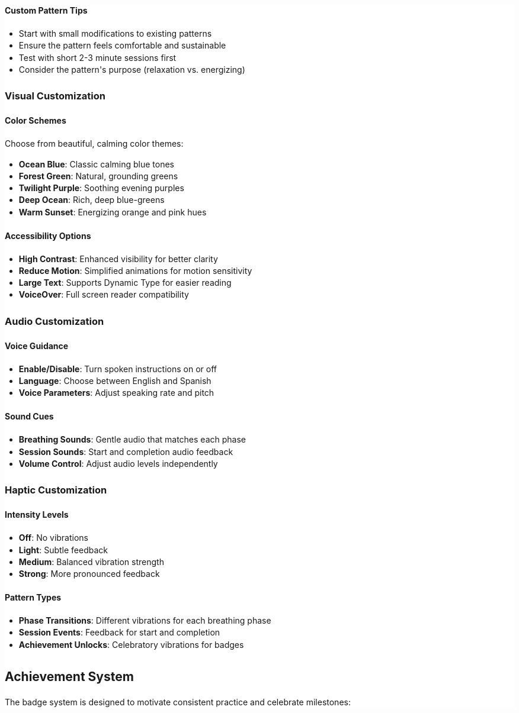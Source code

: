 #### Custom Pattern Tips
- Start with small modifications to existing patterns
- Ensure the pattern feels comfortable and sustainable
- Test with short 2-3 minute sessions first
- Consider the pattern's purpose (relaxation vs. energizing)

### Visual Customization

#### Color Schemes
Choose from beautiful, calming color themes:
- **Ocean Blue**: Classic calming blue tones
- **Forest Green**: Natural, grounding greens
- **Twilight Purple**: Soothing evening purples
- **Deep Ocean**: Rich, deep blue-greens
- **Warm Sunset**: Energizing orange and pink hues

#### Accessibility Options
- **High Contrast**: Enhanced visibility for better clarity
- **Reduce Motion**: Simplified animations for motion sensitivity
- **Large Text**: Supports Dynamic Type for easier reading
- **VoiceOver**: Full screen reader compatibility

### Audio Customization

#### Voice Guidance
- **Enable/Disable**: Turn spoken instructions on or off
- **Language**: Choose between English and Spanish
- **Voice Parameters**: Adjust speaking rate and pitch

#### Sound Cues
- **Breathing Sounds**: Gentle audio that matches each phase
- **Session Sounds**: Start and completion audio feedback
- **Volume Control**: Adjust audio levels independently

### Haptic Customization

#### Intensity Levels
- **Off**: No vibrations
- **Light**: Subtle feedback
- **Medium**: Balanced vibration strength
- **Strong**: More pronounced feedback

#### Pattern Types
- **Phase Transitions**: Different vibrations for each breathing phase
- **Session Events**: Feedback for start and completion
- **Achievement Unlocks**: Celebratory vibrations for badges

## Achievement System

The badge system is designed to motivate consistent practice and celebrate milestones:
